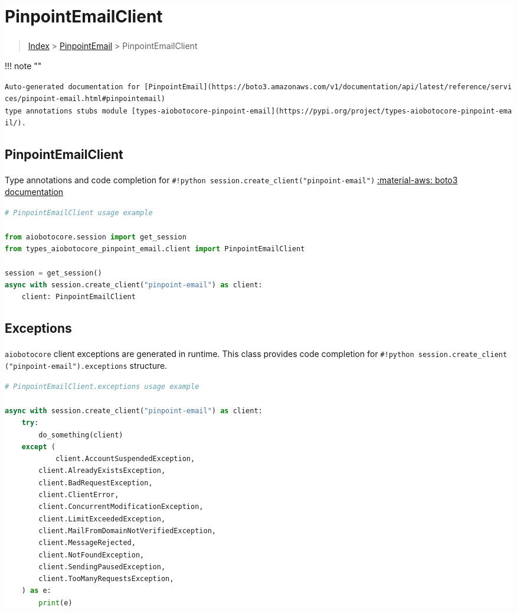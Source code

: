 # PinpointEmailClient

> [Index](../README.md) > [PinpointEmail](./README.md) > PinpointEmailClient

!!! note ""

    Auto-generated documentation for [PinpointEmail](https://boto3.amazonaws.com/v1/documentation/api/latest/reference/services/pinpoint-email.html#pinpointemail)
    type annotations stubs module [types-aiobotocore-pinpoint-email](https://pypi.org/project/types-aiobotocore-pinpoint-email/).

## PinpointEmailClient

Type annotations and code completion for `#!python session.create_client("pinpoint-email")`
[:material-aws: boto3 documentation](https://boto3.amazonaws.com/v1/documentation/api/latest/reference/services/pinpoint-email.html#PinpointEmail.Client)

```python
# PinpointEmailClient usage example

from aiobotocore.session import get_session
from types_aiobotocore_pinpoint_email.client import PinpointEmailClient

session = get_session()
async with session.create_client("pinpoint-email") as client:
    client: PinpointEmailClient
```

## Exceptions


`aiobotocore` client exceptions are generated in runtime.
This class provides code completion for `#!python session.create_client("pinpoint-email").exceptions` structure.

```python
# PinpointEmailClient.exceptions usage example

async with session.create_client("pinpoint-email") as client:
    try:
        do_something(client)
    except (
            client.AccountSuspendedException,
        client.AlreadyExistsException,
        client.BadRequestException,
        client.ClientError,
        client.ConcurrentModificationException,
        client.LimitExceededException,
        client.MailFromDomainNotVerifiedException,
        client.MessageRejected,
        client.NotFoundException,
        client.SendingPausedException,
        client.TooManyRequestsException,
    ) as e:
        print(e)
```
